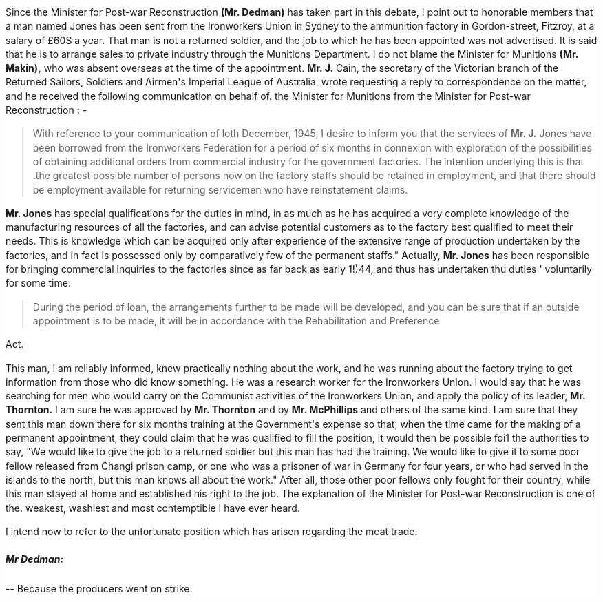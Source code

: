 Since the Minister for Post-war Reconstruction  **(Mr. Dedman)**  has taken part in this debate, I point out to honorable members that a man named Jones has been sent from the Ironworkers Union in Sydney to the ammunition factory in Gordon-street, Fitzroy, at a salary of £60S a year. That man is not a returned soldier, and the job to which he has been appointed was not advertised. It is said that he is to arrange sales to private industry through the Munitions Department. I do not blame the Minister for Munitions  **(Mr. Makin),**  who was absent overseas at the time of the appointment.  **Mr. J.**  Cain, the secretary of the Victorian branch of the Returned Sailors, Soldiers and Airmen's Imperial League of Australia, wrote requesting a reply to correspondence on the matter, and he received the following communication on behalf of. the Minister for Munitions from the Minister for Post-war Reconstruction : - 

  >With reference to your communication of loth December, 1945, I desire to inform you that the services of  **Mr. J.**  Jones have been borrowed from the Ironworkers Federation for a period of six months in connexion with exploration of the possibilities of obtaining additional orders from commercial industry for the government factories. The intention underlying this is that .the greatest possible number of persons now on the factory staffs should be retained in employment, and that there should be employment available for returning servicemen who have reinstatement claims. 
  >
  >
 **Mr. Jones** has special qualifications for the duties in mind, in as much as he has acquired a very complete knowledge of the manufacturing resources of all the factories, and can advise potential customers as to the factory best qualified to meet their needs. This is knowledge which can be acquired only after experience of the extensive range of production undertaken by the factories, and in fact is possessed only by comparatively few of the permanent staffs." Actually,  **Mr. Jones**  has been responsible for bringing commercial inquiries to the factories since as far back as early 1!)44, and thus has undertaken thu duties ' voluntarily for some time. 
  >
  >During the period of loan, the arrangements further to be made will be developed, and you can be sure that if an outside appointment is to be made, it will be in accordance with the Rehabilitation and Preference 

Act. 

This man, I am reliably informed, knew practically nothing about the work, and he was running about the factory trying to get information from those who did know something. He was a research worker for the Ironworkers Union. I would say that he was searching for men who would carry on the Communist activities of the Ironworkers Union, and apply the policy of its leader,  **Mr. Thornton.**  I am sure he was approved by  **Mr. Thornton**  and by  **Mr. McPhillips**  and others of the same kind. I am sure that they sent this man down there for six months training at the Government's expense so that, when the time came for the making of a permanent appointment, they could claim that he was qualified to fill the position, lt would then be possible foi1 the authorities to say, "We would like to give the job to a returned soldier but this man has had the training. We would like to give it to some poor fellow released from Changi prison camp, or one who was a prisoner of war in Germany for four years, or who had served in the islands to the north, but this man knows all about the work." After all, those other poor fellows only fought for their country, while this man stayed at home and established his right to the job. The explanation of the Minister for Post-war Reconstruction is one of the. weakest, washiest and most contemptible I have ever heard. 

I intend now to refer to the unfortunate position which has arisen regarding the meat trade. 

##### Mr Dedman:

--  Because the producers went on strike. 

